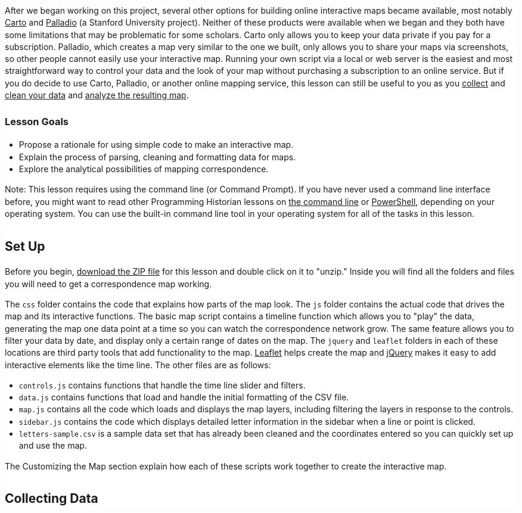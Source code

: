 After we began working on this project, several other options for building online interactive maps became available, most notably [Carto](https://carto.com/data-library) and [Palladio](http://hdlab.stanford.edu/palladio/) (a Stanford University project). Neither of these products were available when we began and they both have some limitations that may be problematic for some scholars. Carto only allows you to keep your data private if you pay for a subscription. Palladio, which creates a map very similar to the one we built, only allows you to share your maps via screenshots, so other people cannot easily use your interactive map. Running your own script via a local or web server is the easiest and most straightforward way to control your data and the look of your map without purchasing a subscription to an online service. But if you do decide to use Carto, Palladio, or another online mapping service, this lesson can still be useful to you as you <a href="#collecting-data">collect</a> and <a href="#cleaning-data-and-identifying-coordinates">clean your data</a> and <a href="#analysis">analyze the resulting map</a>.

### Lesson Goals

* Propose a rationale for using simple code to make an interactive map.
* Explain the process of parsing, cleaning and formatting data for maps.
* Explore the analytical possibilities of mapping correspondence.

Note: This lesson requires using the command line (or Command Prompt). If you have never used a command line interface before, you might want to read other Programming Historian lessons on [the command line]({{site.baseurl}}/lessons/intro-to-bash) or [PowerShell]({{site.baseurl}}/lessons/intro-to-powershell), depending on your operating system. You can use the built-in command line tool in your operating system for all of the tasks in this lesson.

## Set Up

Before you begin, [download the ZIP file]({{site.baseurl}}/assets/using-javascript-to-create-maps/using-javascript-to-create-maps.zip) for this lesson and double click on it to "unzip." Inside you will find all the folders and files you will need to get a correspondence map working.

The `css` folder contains the code that explains how parts of the map look. The `js` folder contains the actual code that drives the map and its interactive functions. The basic map script contains a timeline function which allows you to "play" the data, generating the map one data point at a time so you can watch the correspondence network grow. The same feature allows you to filter your data by date, and display only a certain range of dates on the map. The `jquery` and `leaflet` folders in each of these locations are third party tools that add functionality to the map. [Leaflet](http://leafletjs.com/) helps create the map and [jQuery](http://jqueryui.com/) makes it easy to add interactive elements like the time line. The other files are as follows:

* `controls.js` contains functions that handle the time line slider and filters.
* `data.js` contains functions that load and handle the initial formatting of the CSV file.
* `map.js` contains all the code which loads and displays the map layers, including filtering the layers in response to the controls.
* `sidebar.js` contains the code which displays detailed letter information in the sidebar when a line or point is clicked.
* `letters-sample.csv` is a sample data set that has already been cleaned and the coordinates entered so you can quickly set up and use the map.

The Customizing the Map section explain how each of these scripts work together to create the interactive map.

## Collecting Data

